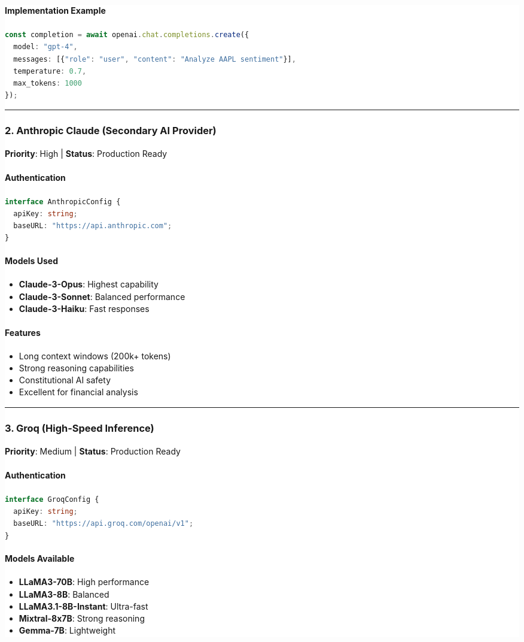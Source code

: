 #### Implementation Example
```typescript
const completion = await openai.chat.completions.create({
  model: "gpt-4",
  messages: [{"role": "user", "content": "Analyze AAPL sentiment"}],
  temperature: 0.7,
  max_tokens: 1000
});
```

---

### 2. Anthropic Claude (Secondary AI Provider)

**Priority**: High | **Status**: Production Ready

#### Authentication
```typescript
interface AnthropicConfig {
  apiKey: string;
  baseURL: "https://api.anthropic.com";
}
```

#### Models Used
- **Claude-3-Opus**: Highest capability
- **Claude-3-Sonnet**: Balanced performance
- **Claude-3-Haiku**: Fast responses

#### Features
- Long context windows (200k+ tokens)
- Strong reasoning capabilities
- Constitutional AI safety
- Excellent for financial analysis

---

### 3. Groq (High-Speed Inference)

**Priority**: Medium | **Status**: Production Ready

#### Authentication
```typescript
interface GroqConfig {
  apiKey: string;
  baseURL: "https://api.groq.com/openai/v1";
}
```

#### Models Available
- **LLaMA3-70B**: High performance
- **LLaMA3-8B**: Balanced
- **LLaMA3.1-8B-Instant**: Ultra-fast
- **Mixtral-8x7B**: Strong reasoning
- **Gemma-7B**: Lightweight
